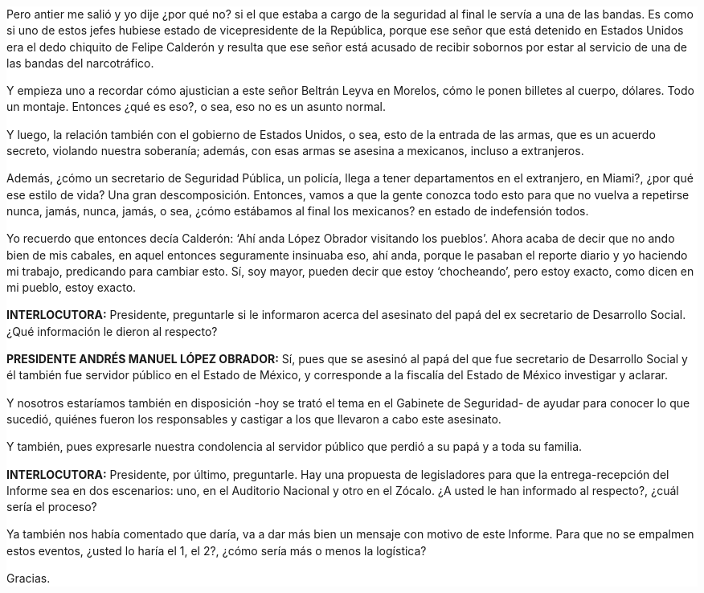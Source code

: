 Pero antier me salió y yo dije ¿por qué no? si el que estaba a cargo de la
seguridad al final le servía a una de las bandas. Es como si uno de estos
jefes hubiese estado de vicepresidente de la República, porque ese señor que
está detenido en Estados Unidos era el dedo chiquito de Felipe Calderón y
resulta que ese señor está acusado de recibir sobornos por estar al servicio
de una de las bandas del narcotráfico.

Y empieza uno a recordar cómo ajustician a este señor Beltrán Leyva en
Morelos, cómo le ponen billetes al cuerpo, dólares. Todo un montaje. Entonces
¿qué es eso?, o sea, eso no es un asunto normal.

Y luego, la relación también con el gobierno de Estados Unidos, o sea, esto de
la entrada de las armas, que es un acuerdo secreto, violando nuestra
soberanía; además, con esas armas se asesina a mexicanos, incluso a
extranjeros.

Además, ¿cómo un secretario de Seguridad Pública, un policía, llega a tener
departamentos en el extranjero, en Miami?, ¿por qué ese estilo de vida? Una
gran descomposición. Entonces, vamos a que la gente conozca todo esto para que
no vuelva a repetirse nunca, jamás, nunca, jamás, o sea, ¿cómo estábamos al
final los mexicanos? en estado de indefensión todos.

Yo recuerdo que entonces decía Calderón: ‘Ahí anda López Obrador visitando los
pueblos’. Ahora acaba de decir que no ando bien de mis cabales, en aquel
entonces seguramente insinuaba eso, ahí anda, porque le pasaban el reporte
diario y yo haciendo mi trabajo, predicando para cambiar esto. Sí, soy mayor,
pueden decir que estoy ‘chocheando’, pero estoy exacto, como dicen en mi
pueblo, estoy exacto.

**INTERLOCUTORA:** Presidente, preguntarle si le informaron acerca del
asesinato del papá del ex secretario de Desarrollo Social. ¿Qué información le
dieron al respecto?

**PRESIDENTE ANDRÉS MANUEL LÓPEZ OBRADOR:** Sí, pues que se asesinó al papá
del que fue secretario de Desarrollo Social y él también fue servidor público
en el Estado de México, y corresponde a la fiscalía del Estado de México
investigar y aclarar.

Y nosotros estaríamos también en disposición -hoy se trató el tema en el
Gabinete de Seguridad- de ayudar para conocer lo que sucedió, quiénes fueron
los responsables y castigar a los que llevaron a cabo este asesinato.

Y también, pues expresarle nuestra condolencia al servidor público que perdió
a su papá y a toda su familia.

**INTERLOCUTORA:** Presidente, por último, preguntarle. Hay una propuesta de
legisladores para que la entrega-recepción del Informe sea en dos escenarios:
uno, en el Auditorio Nacional y otro en el Zócalo. ¿A usted le han informado
al respecto?, ¿cuál sería el proceso?

Ya también nos había comentado que daría, va a dar más bien un mensaje con
motivo de este Informe. Para que no se empalmen estos eventos, ¿usted lo haría
el 1, el 2?, ¿cómo sería más o menos la logística?

Gracias.
